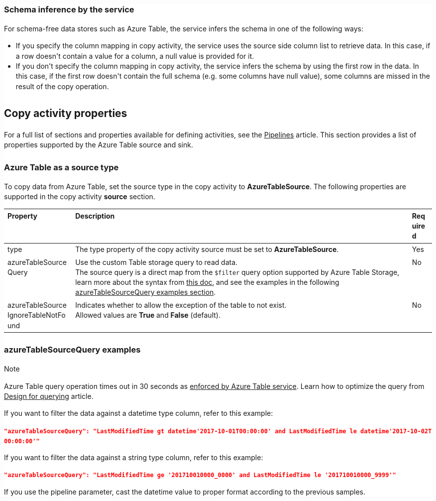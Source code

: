 ### Schema inference by the service

For schema-free data stores such as Azure Table, the service infers the schema in one of the following ways:

* If you specify the column mapping in copy activity, the service uses the source side column list to retrieve data. In this case, if a row doesn't contain a value for a column, a null value is provided for it.
* If you don't specify the column mapping in copy activity, the service infers the schema by using the first row in the data. In this case, if the first row doesn't contain the full schema (e.g. some columns have null value), some columns are missed in the result of the copy operation.

## Copy activity properties

For a full list of sections and properties available for defining activities, see the [Pipelines](concepts-pipelines-activities.md) article. This section provides a list of properties supported by the Azure Table source and sink.

### Azure Table as a source type

To copy data from Azure Table, set the source type in the copy activity to **AzureTableSource**. The following properties are supported in the copy activity **source** section.

| Property | Description | Required |
|:--- |:--- |:--- |
| type | The type property of the copy activity source must be set to **AzureTableSource**. |Yes |
| azureTableSourceQuery |Use the custom Table storage query to read data.<br/>The source query is a direct map from the `$filter` query option supported by Azure Table Storage, learn more about the syntax from [this doc](/rest/api/storageservices/querying-tables-and-entities#supported-query-options), and see the examples in the following [azureTableSourceQuery examples section](#azuretablesourcequery-examples). |No |
| azureTableSourceIgnoreTableNotFound |Indicates whether to allow the exception of the table to not exist.<br/>Allowed values are **True** and **False** (default). |No |

### azureTableSourceQuery examples

>[!NOTE]
>Azure Table query operation times out in 30 seconds as [enforced by Azure Table service](/rest/api/storageservices/setting-timeouts-for-table-service-operations). Learn how to optimize the query from [Design for querying](../storage/tables/table-storage-design-for-query.md) article.

If you want to filter the data against a datetime type column, refer to this example:

```json
"azureTableSourceQuery": "LastModifiedTime gt datetime'2017-10-01T00:00:00' and LastModifiedTime le datetime'2017-10-02T00:00:00'"
```

If you want to filter the data against a string type column, refer to this example:

```json
"azureTableSourceQuery": "LastModifiedTime ge '201710010000_0000' and LastModifiedTime le '201710010000_9999'"
```

If you use the pipeline parameter, cast the datetime value to proper format according to the previous samples.
